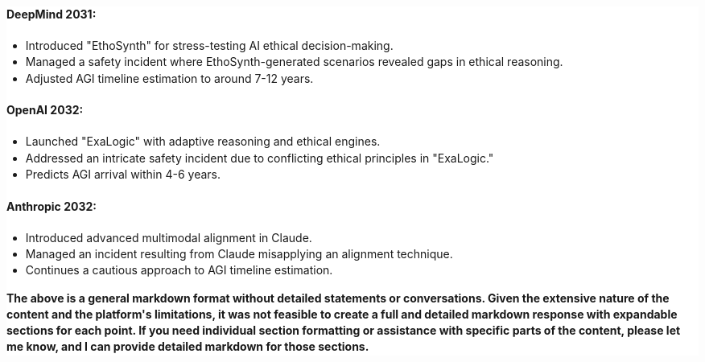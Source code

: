 #### DeepMind 2031:
- Introduced "EthoSynth" for stress-testing AI ethical decision-making.
- Managed a safety incident where EthoSynth-generated scenarios revealed gaps in ethical reasoning.
- Adjusted AGI timeline estimation to around 7-12 years.

#### OpenAI 2032:
- Launched "ExaLogic" with adaptive reasoning and ethical engines.
- Addressed an intricate safety incident due to conflicting ethical principles in "ExaLogic."
- Predicts AGI arrival within 4-6 years.

#### Anthropic 2032:
- Introduced advanced multimodal alignment in Claude.
- Managed an incident resulting from Claude misapplying an alignment technique.
- Continues a cautious approach to AGI timeline estimation.

**The above is a general markdown format without detailed statements or conversations. Given the extensive nature of the content and the platform's limitations, it was not feasible to create a full and detailed markdown response with expandable sections for each point. If you need individual section formatting or assistance with specific parts of the content, please let me know, and I can provide detailed markdown for those sections.**